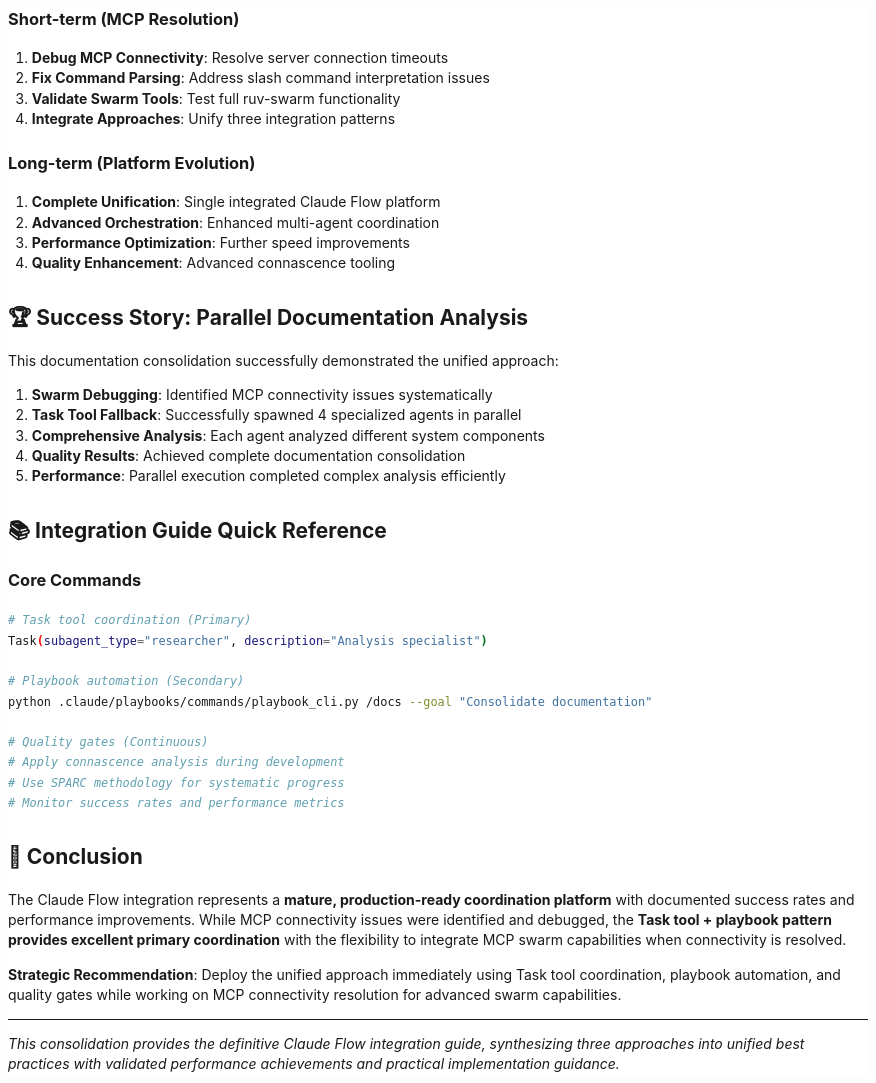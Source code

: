### **Short-term (MCP Resolution)**
1. **Debug MCP Connectivity**: Resolve server connection timeouts
2. **Fix Command Parsing**: Address slash command interpretation issues
3. **Validate Swarm Tools**: Test full ruv-swarm functionality
4. **Integrate Approaches**: Unify three integration patterns

### **Long-term (Platform Evolution)**
1. **Complete Unification**: Single integrated Claude Flow platform
2. **Advanced Orchestration**: Enhanced multi-agent coordination
3. **Performance Optimization**: Further speed improvements
4. **Quality Enhancement**: Advanced connascence tooling

## 🏆 **Success Story: Parallel Documentation Analysis**

This documentation consolidation successfully demonstrated the unified approach:

1. **Swarm Debugging**: Identified MCP connectivity issues systematically
2. **Task Tool Fallback**: Successfully spawned 4 specialized agents in parallel
3. **Comprehensive Analysis**: Each agent analyzed different system components
4. **Quality Results**: Achieved complete documentation consolidation
5. **Performance**: Parallel execution completed complex analysis efficiently

## 📚 **Integration Guide Quick Reference**

### **Core Commands**
```bash
# Task tool coordination (Primary)
Task(subagent_type="researcher", description="Analysis specialist")

# Playbook automation (Secondary)
python .claude/playbooks/commands/playbook_cli.py /docs --goal "Consolidate documentation"

# Quality gates (Continuous)
# Apply connascence analysis during development
# Use SPARC methodology for systematic progress
# Monitor success rates and performance metrics
```

## 🎉 **Conclusion**

The Claude Flow integration represents a **mature, production-ready coordination platform** with documented success rates and performance improvements. While MCP connectivity issues were identified and debugged, the **Task tool + playbook pattern provides excellent primary coordination** with the flexibility to integrate MCP swarm capabilities when connectivity is resolved.

**Strategic Recommendation**: Deploy the unified approach immediately using Task tool coordination, playbook automation, and quality gates while working on MCP connectivity resolution for advanced swarm capabilities.

---

*This consolidation provides the definitive Claude Flow integration guide, synthesizing three approaches into unified best practices with validated performance achievements and practical implementation guidance.*
